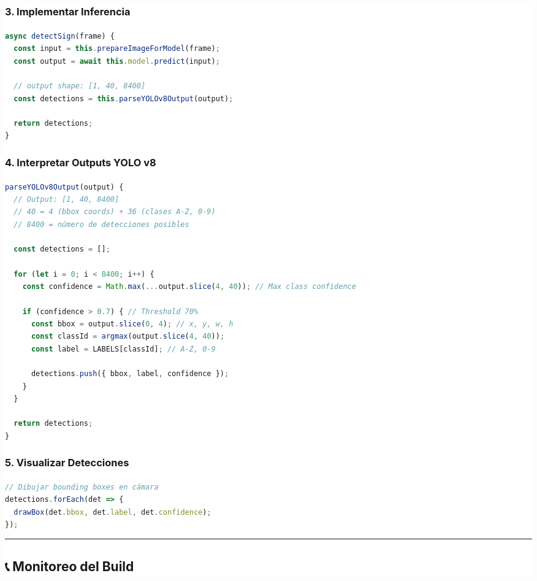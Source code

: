 ### 3. Implementar Inferencia

```javascript
async detectSign(frame) {
  const input = this.prepareImageForModel(frame);
  const output = await this.model.predict(input);
  
  // output shape: [1, 40, 8400]
  const detections = this.parseYOLOv8Output(output);
  
  return detections;
}
```

### 4. Interpretar Outputs YOLO v8

```javascript
parseYOLOv8Output(output) {
  // Output: [1, 40, 8400]
  // 40 = 4 (bbox coords) + 36 (clases A-Z, 0-9)
  // 8400 = número de detecciones posibles
  
  const detections = [];
  
  for (let i = 0; i < 8400; i++) {
    const confidence = Math.max(...output.slice(4, 40)); // Max class confidence
    
    if (confidence > 0.7) { // Threshold 70%
      const bbox = output.slice(0, 4); // x, y, w, h
      const classId = argmax(output.slice(4, 40));
      const label = LABELS[classId]; // A-Z, 0-9
      
      detections.push({ bbox, label, confidence });
    }
  }
  
  return detections;
}
```

### 5. Visualizar Detecciones

```javascript
// Dibujar bounding boxes en cámara
detections.forEach(det => {
  drawBox(det.bbox, det.label, det.confidence);
});
```

---

## 📞 Monitoreo del Build
